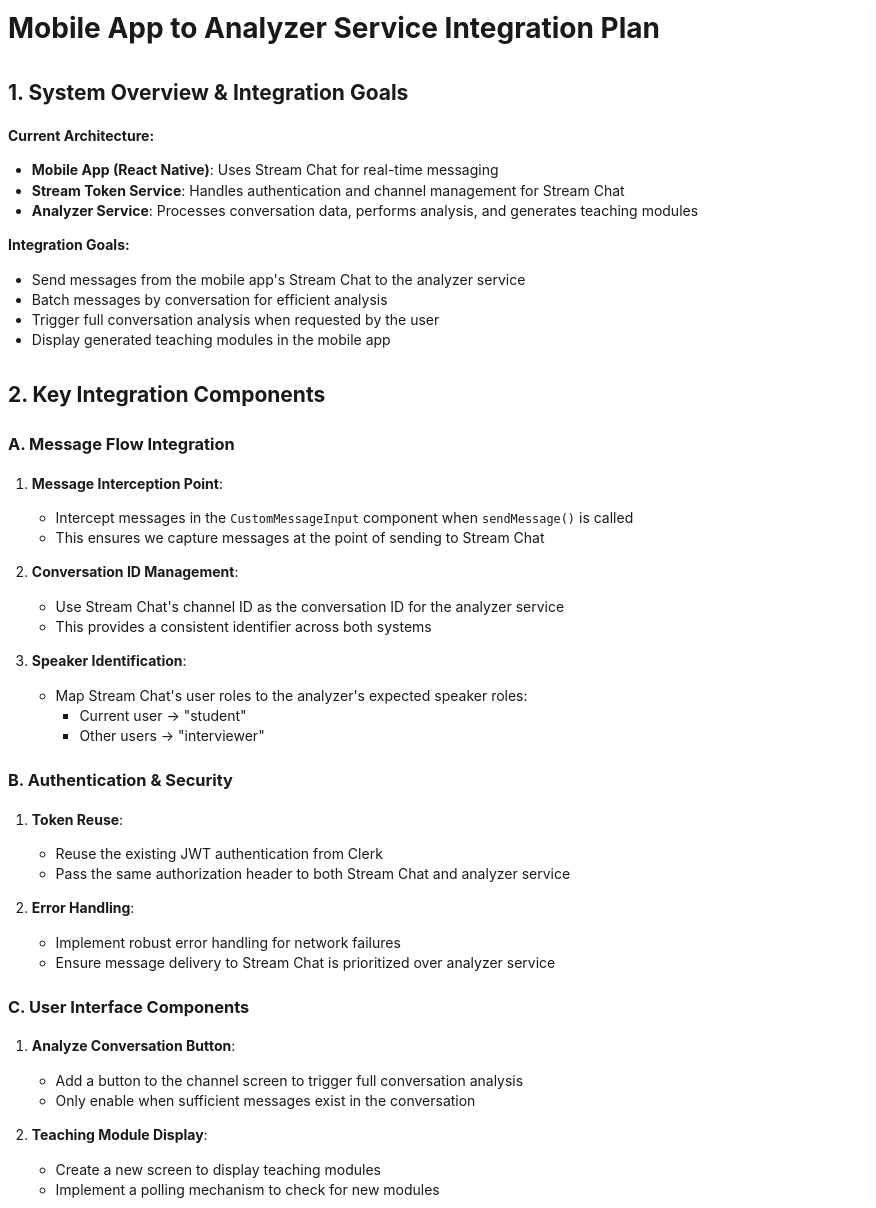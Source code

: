 # Mobile App to Analyzer Service Integration Plan

## 1. System Overview & Integration Goals

**Current Architecture:**
- **Mobile App (React Native)**: Uses Stream Chat for real-time messaging
- **Stream Token Service**: Handles authentication and channel management for Stream Chat
- **Analyzer Service**: Processes conversation data, performs analysis, and generates teaching modules

**Integration Goals:**
- Send messages from the mobile app's Stream Chat to the analyzer service
- Batch messages by conversation for efficient analysis
- Trigger full conversation analysis when requested by the user
- Display generated teaching modules in the mobile app

## 2. Key Integration Components

### A. Message Flow Integration

1. **Message Interception Point**:
   - Intercept messages in the `CustomMessageInput` component when `sendMessage()` is called
   - This ensures we capture messages at the point of sending to Stream Chat

2. **Conversation ID Management**:
   - Use Stream Chat's channel ID as the conversation ID for the analyzer service
   - This provides a consistent identifier across both systems

3. **Speaker Identification**:
   - Map Stream Chat's user roles to the analyzer's expected speaker roles:
     - Current user → "student"
     - Other users → "interviewer"

### B. Authentication & Security

1. **Token Reuse**:
   - Reuse the existing JWT authentication from Clerk
   - Pass the same authorization header to both Stream Chat and analyzer service

2. **Error Handling**:
   - Implement robust error handling for network failures
   - Ensure message delivery to Stream Chat is prioritized over analyzer service

### C. User Interface Components

1. **Analyze Conversation Button**:
   - Add a button to the channel screen to trigger full conversation analysis
   - Only enable when sufficient messages exist in the conversation

2. **Teaching Module Display**:
   - Create a new screen to display teaching modules
   - Implement a polling mechanism to check for new modules
